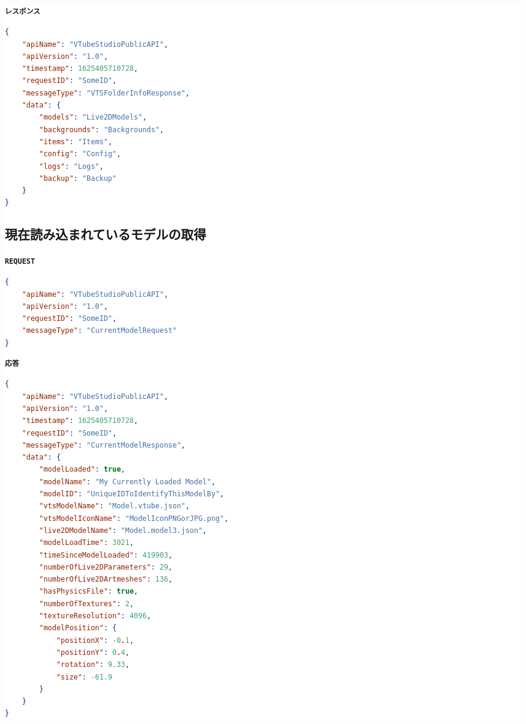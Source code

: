 **`レスポンス`**
```json
{
	"apiName": "VTubeStudioPublicAPI",
	"apiVersion": "1.0",
	"timestamp": 1625405710728,
	"requestID": "SomeID",
	"messageType": "VTSFolderInfoResponse",
	"data": {
		"models": "Live2DModels",
		"backgrounds": "Backgrounds",
		"items": "Items",
		"config": "Config",
		"logs": "Logs",
		"backup": "Backup"
	}
}
```

## 現在読み込まれているモデルの取得

**`REQUEST`**
```json
{
	"apiName": "VTubeStudioPublicAPI",
	"apiVersion": "1.0",
	"requestID": "SomeID",
	"messageType": "CurrentModelRequest"
}
```

**`応答`**
```json
{
	"apiName": "VTubeStudioPublicAPI",
	"apiVersion": "1.0",
	"timestamp": 1625405710728,
	"requestID": "SomeID",
	"messageType": "CurrentModelResponse",
	"data": {
		"modelLoaded": true,
		"modelName": "My Currently Loaded Model",
		"modelID": "UniqueIDToIdentifyThisModelBy",
		"vtsModelName": "Model.vtube.json",
		"vtsModelIconName": "ModelIconPNGorJPG.png",
		"live2DModelName": "Model.model3.json",
		"modelLoadTime": 3021,
		"timeSinceModelLoaded": 419903,
		"numberOfLive2DParameters": 29,
		"numberOfLive2DArtmeshes": 136,
		"hasPhysicsFile": true,
		"numberOfTextures": 2,
		"textureResolution": 4096,
		"modelPosition": {
			"positionX": -0.1,
			"positionY": 0.4,
			"rotation": 9.33,
			"size": -61.9
		}
	}
}
```
